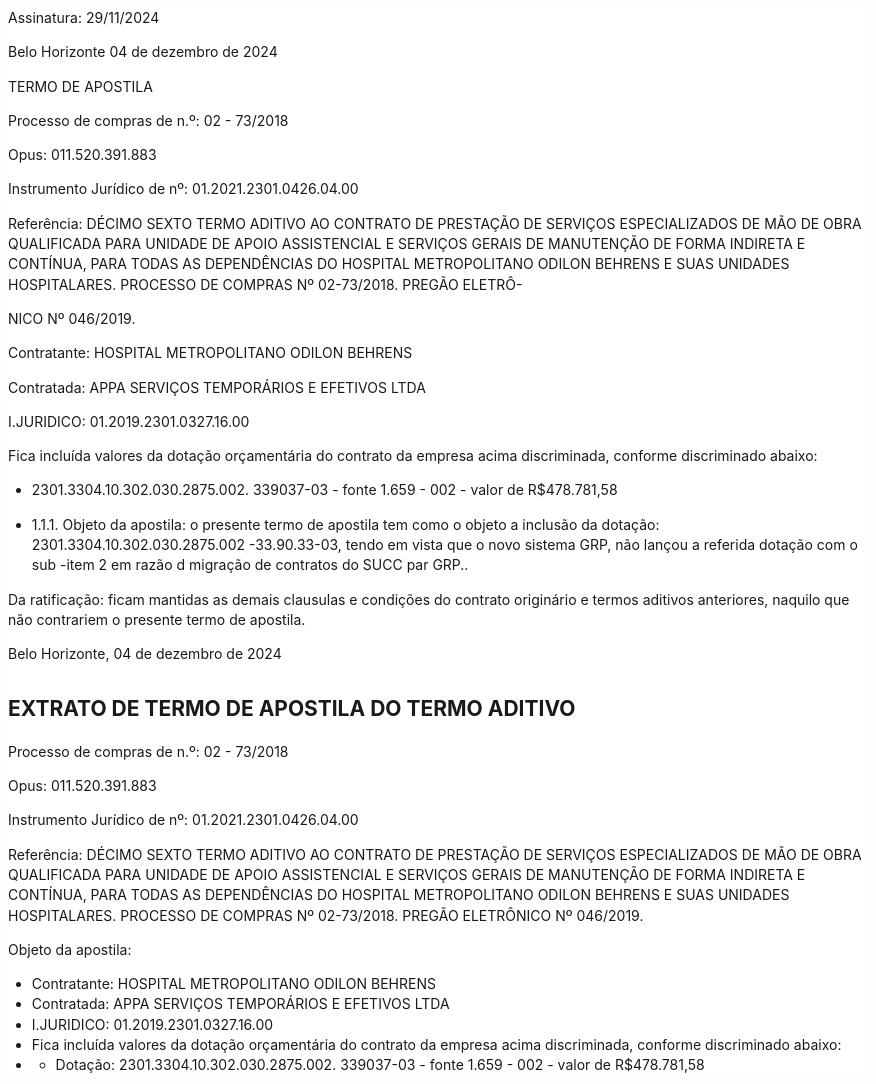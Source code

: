 Assinatura: 29/11/2024

Belo Horizonte 04 de dezembro de 2024

TERMO DE APOSTILA

Processo de compras de n.º: 02 - 73/2018

Opus: 011.520.391.883

Instrumento Jurídico de nº: 01.2021.2301.0426.04.00

Referência: DÉCIMO SEXTO TERMO ADITIVO AO CONTRATO DE PRESTAÇÃO DE SERVIÇOS ESPECIALIZADOS DE MÃO DE OBRA QUALIFICADA PARA UNIDADE DE APOIO ASSISTENCIAL E SERVIÇOS GERAIS DE MANUTENÇÃO DE FORMA INDIRETA E CONTÍNUA, PARA TODAS AS DEPENDÊNCIAS DO HOSPITAL METROPOLITANO ODILON BEHRENS E SUAS UNIDADES HOSPITALARES. PROCESSO DE COMPRAS Nº 02-73/2018. PREGÃO ELETRÔ-

NICO Nº 046/2019.

Contratante: HOSPITAL METROPOLITANO ODILON BEHRENS

Contratada: APPA SERVIÇOS TEMPORÁRIOS E EFETIVOS LTDA

I.JURIDICO: 01.2019.2301.0327.16.00

Fica incluída valores da dotação orçamentária do contrato da empresa acima discriminada, conforme discriminado abaixo:

-  2301.3304.10.302.030.2875.002.  339037-03  -  fonte  1.659  -  002  -  valor  de R$478.781,58

- 1.1.1. Objeto da apostila: o presente termo de apostila tem como o objeto a inclusão da dotação: 2301.3304.10.302.030.2875.002 -33.90.33-03, tendo em vista que o novo sistema GRP, não lançou a referida dotação com o sub -item 2 em razão d migração de contratos do SUCC par GRP..

Da ratificação: ficam mantidas as demais clausulas e condições do contrato originário e termos aditivos anteriores, naquilo que não contrariem o presente termo de apostila.

Belo Horizonte, 04 de dezembro de 2024

## EXTRATO DE TERMO DE APOSTILA DO TERMO ADITIVO

Processo de compras de n.º: 02 - 73/2018

Opus: 011.520.391.883

Instrumento Jurídico de nº: 01.2021.2301.0426.04.00

Referência: DÉCIMO SEXTO TERMO ADITIVO AO CONTRATO DE PRESTAÇÃO DE SERVIÇOS ESPECIALIZADOS DE MÃO DE OBRA QUALIFICADA PARA UNIDADE DE APOIO ASSISTENCIAL E SERVIÇOS GERAIS DE MANUTENÇÃO DE FORMA INDIRETA E CONTÍNUA, PARA TODAS AS DEPENDÊNCIAS DO HOSPITAL METROPOLITANO ODILON BEHRENS E SUAS UNIDADES HOSPITALARES. PROCESSO DE COMPRAS Nº 02-73/2018. PREGÃO ELETRÔNICO Nº 046/2019.

Objeto da apostila:

- Contratante: HOSPITAL METROPOLITANO ODILON BEHRENS
- Contratada: APPA SERVIÇOS TEMPORÁRIOS E EFETIVOS LTDA
- I.JURIDICO: 01.2019.2301.0327.16.00
- Fica incluída valores da dotação orçamentária do contrato da empresa acima discriminada, conforme discriminado abaixo:
- - Dotação: 2301.3304.10.302.030.2875.002. 339037-03 - fonte 1.659 - 002 - valor de R$478.781,58
